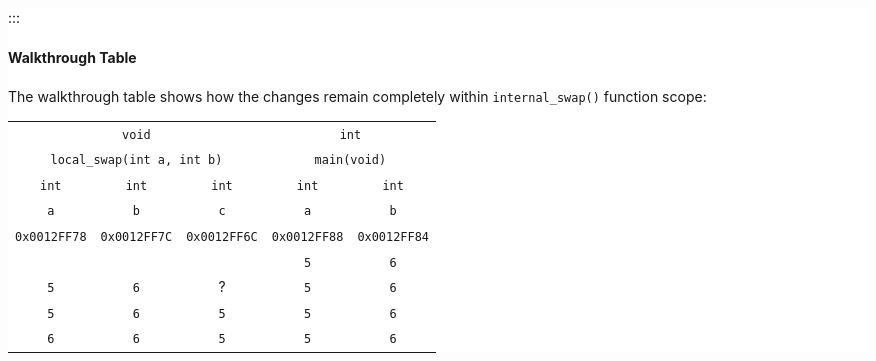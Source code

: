 :::

#### Walkthrough Table

The walkthrough table shows how the changes remain completely within `internal_swap()` function scope:

<table border="0">
    <tbody>
        <tr>
            <td align="center" colSpan="3"><code>void</code></td>
            <td align="center" colSpan="2"><code>int</code></td> 
        </tr>
        <tr>
            <td align="center" colSpan="3"><code>local_swap(int a, int b)</code></td>
            <td align="center" colSpan="2"><code>main(void)</code></td> 
        </tr>
        <tr>
            <td align="center"><code>int</code></td>
            <td align="center"><code>int</code></td>
            <td align="center"><code>int</code></td>
            <td align="center"><code>int</code></td>
            <td align="center"><code>int</code></td>
        </tr>
        <tr>
            <td align="center"><code>a</code></td>
            <td align="center"><code>b</code></td>
            <td align="center"><code>c</code></td>
            <td align="center"><code>a</code></td>
            <td align="center"><code>b</code></td>
        </tr>
        <tr>
            <td align="center"><code>0x0012FF78</code></td>
            <td align="center"><code>0x0012FF7C</code></td>
            <td align="center"><code>0x0012FF6C</code></td>
            <td align="center"><code>0x0012FF88</code></td>
            <td align="center"><code>0x0012FF84</code></td>    
        </tr>
        <tr>
            <td>&nbsp;</td>
            <td>&nbsp;</td>
            <td>&nbsp;</td>
            <td align="center"><code>5</code></td>
            <td align="center"><code>6</code></td>
        </tr>
        <tr><td align="center"><code>5</code></td>
            <td align="center"><code>6</code></td>
            <td align="center">?</td>
            <td align="center"><code>5</code></td>
            <td align="center"><code>6</code></td>
        </tr>
        <tr>
            <td align="center"><code>5</code></td>
            <td align="center"><code>6</code></td>
            <td align="center"><code>5</code></td>
            <td align="center"><code>5</code></td>
            <td align="center"><code>6</code></td>
        </tr>
        <tr>
            <td align="center"><code>6</code></td>
            <td align="center"><code>6</code></td>
            <td align="center"><code>5</code></td>
            <td align="center"><code>5</code></td>
            <td align="center"><code>6</code></td>